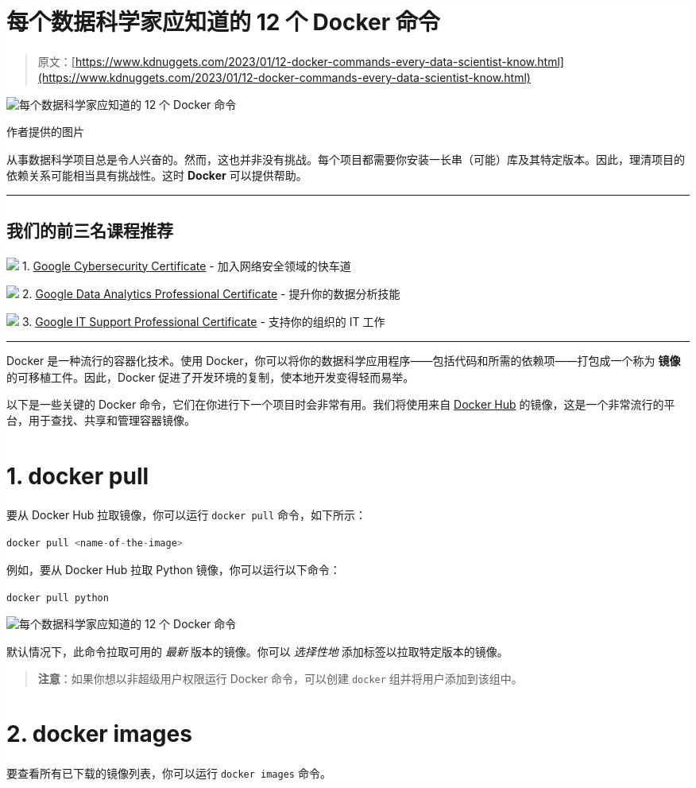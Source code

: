 # 每个数据科学家应知道的 12 个 Docker 命令

> 原文：[https://www.kdnuggets.com/2023/01/12-docker-commands-every-data-scientist-know.html](https://www.kdnuggets.com/2023/01/12-docker-commands-every-data-scientist-know.html)

![每个数据科学家应知道的 12 个 Docker 命令](../Images/e346bd1486a4f74e575375cb7ebddacf.png)

作者提供的图片

从事数据科学项目总是令人兴奋的。然而，这也并非没有挑战。每个项目都需要你安装一长串（可能）库及其特定版本。因此，理清项目的依赖关系可能相当具有挑战性。这时 **Docker** 可以提供帮助。

* * *

## 我们的前三名课程推荐

![](../Images/0244c01ba9267c002ef39d4907e0b8fb.png) 1\. [Google Cybersecurity Certificate](https://www.kdnuggets.com/google-cybersecurity) - 加入网络安全领域的快车道

![](../Images/e225c49c3c91745821c8c0368bf04711.png) 2\. [Google Data Analytics Professional Certificate](https://www.kdnuggets.com/google-data-analytics) - 提升你的数据分析技能

![](../Images/0244c01ba9267c002ef39d4907e0b8fb.png) 3\. [Google IT Support Professional Certificate](https://www.kdnuggets.com/google-itsupport) - 支持你的组织的 IT 工作

* * *

Docker 是一种流行的容器化技术。使用 Docker，你可以将你的数据科学应用程序——包括代码和所需的依赖项——打包成一个称为 **镜像** 的可移植工件。因此，Docker 促进了开发环境的复制，使本地开发变得轻而易举。

以下是一些关键的 Docker 命令，它们在你进行下一个项目时会非常有用。我们将使用来自 [Docker Hub](https://hub.docker.com/) 的镜像，这是一个非常流行的平台，用于查找、共享和管理容器镜像。

# 1\. docker pull

要从 Docker Hub 拉取镜像，你可以运行 `docker pull` 命令，如下所示：

```py
docker pull <name-of-the-image>
```

例如，要从 Docker Hub 拉取 Python 镜像，你可以运行以下命令：

```py
docker pull python
```

![每个数据科学家应知道的 12 个 Docker 命令](../Images/34e7c97e5edabc29da75c888a3b9befe.png)

默认情况下，此命令拉取可用的 *最新* 版本的镜像。你可以 *选择性地* 添加标签以拉取特定版本的镜像。

> **注意**：如果你想以非超级用户权限运行 Docker 命令，可以创建 `docker` 组并将用户添加到该组中。

# 2\. docker images

要查看所有已下载的镜像列表，你可以运行 `docker images` 命令。
